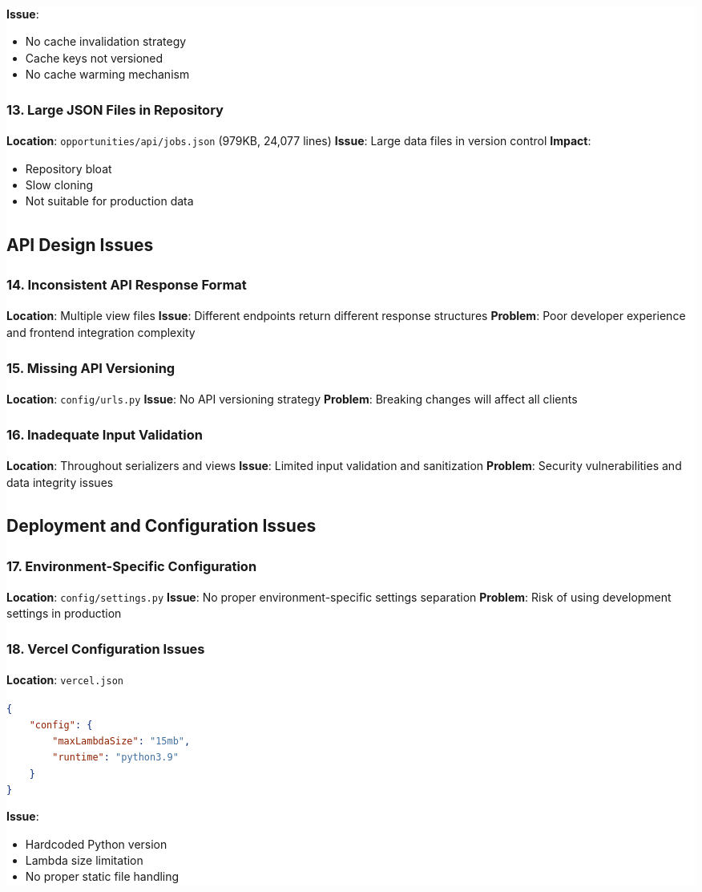 **Issue**:
- No cache invalidation strategy
- Cache keys not versioned
- No cache warming mechanism

### 13. **Large JSON Files in Repository**
**Location**: `opportunities/api/jobs.json` (979KB, 24,077 lines)
**Issue**: Large data files in version control
**Impact**:
- Repository bloat
- Slow cloning
- Not suitable for production data

## API Design Issues

### 14. **Inconsistent API Response Format**
**Location**: Multiple view files
**Issue**: Different endpoints return different response structures
**Problem**: Poor developer experience and frontend integration complexity

### 15. **Missing API Versioning**
**Location**: `config/urls.py`
**Issue**: No API versioning strategy
**Problem**: Breaking changes will affect all clients

### 16. **Inadequate Input Validation**
**Location**: Throughout serializers and views
**Issue**: Limited input validation and sanitization
**Problem**: Security vulnerabilities and data integrity issues

## Deployment and Configuration Issues

### 17. **Environment-Specific Configuration**
**Location**: `config/settings.py`
**Issue**: No proper environment-specific settings separation
**Problem**: Risk of using development settings in production

### 18. **Vercel Configuration Issues**
**Location**: `vercel.json`
```json
{
    "config": {
        "maxLambdaSize": "15mb",
        "runtime": "python3.9"
    }
}
```
**Issue**:
- Hardcoded Python version
- Lambda size limitation
- No proper static file handling
